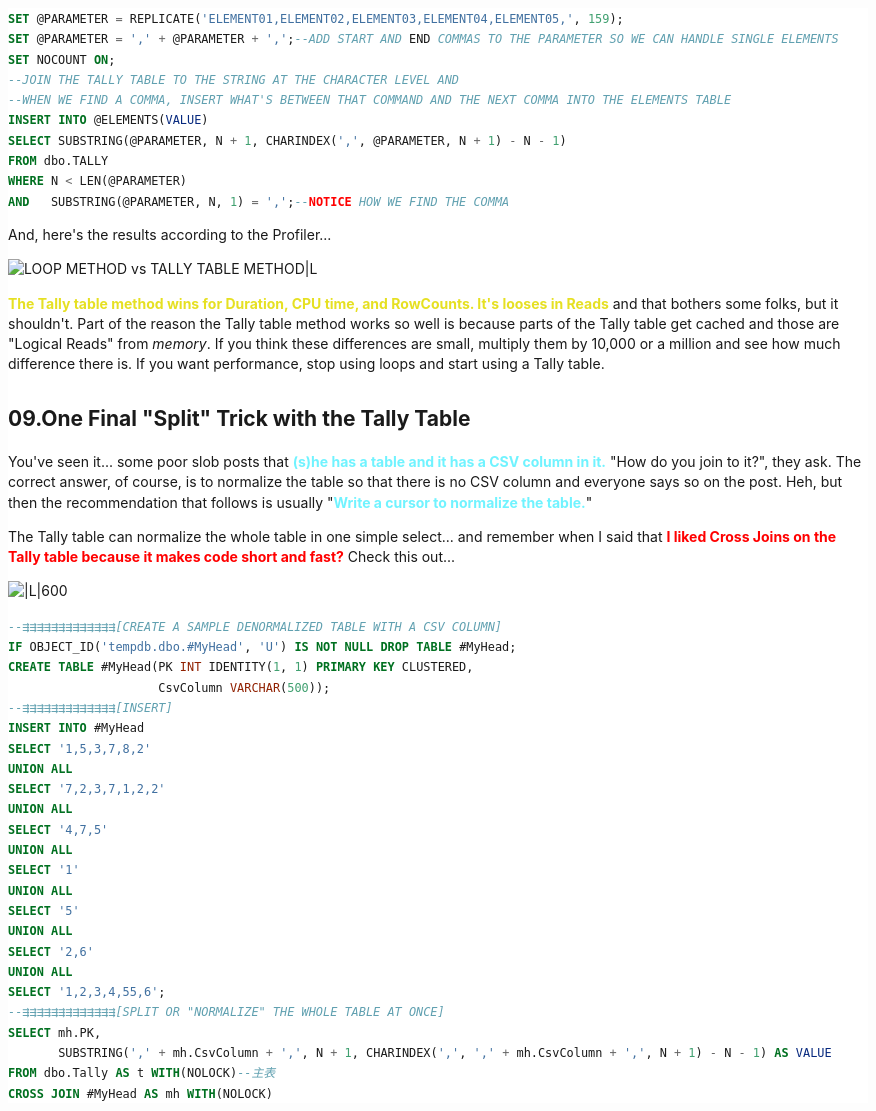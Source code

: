 ```SQL
SET @PARAMETER = REPLICATE('ELEMENT01,ELEMENT02,ELEMENT03,ELEMENT04,ELEMENT05,', 159);
SET @PARAMETER = ',' + @PARAMETER + ',';--ADD START AND END COMMAS TO THE PARAMETER SO WE CAN HANDLE SINGLE ELEMENTS
SET NOCOUNT ON;
--JOIN THE TALLY TABLE TO THE STRING AT THE CHARACTER LEVEL AND
--WHEN WE FIND A COMMA, INSERT WHAT'S BETWEEN THAT COMMAND AND THE NEXT COMMA INTO THE ELEMENTS TABLE
INSERT INTO @ELEMENTS(VALUE)
SELECT SUBSTRING(@PARAMETER, N + 1, CHARINDEX(',', @PARAMETER, N + 1) - N - 1)
FROM dbo.TALLY
WHERE N < LEN(@PARAMETER)
AND   SUBSTRING(@PARAMETER, N, 1) = ',';--NOTICE HOW WE FIND THE COMMA
```

And, here's the results according to the Profiler...

![LOOP METHOD vs TALLY TABLE METHOD|L](https://www.sqlservercentral.com/wp-content/uploads/legacy/d9272a835f94c71d70801ed522746fd047cc6e3f/932.jpg)

<strong><font color=#E6E022>The Tally table method wins for Duration, CPU time, and RowCounts. It's looses in Reads</font></strong> and that bothers some folks, but it shouldn't. Part of the reason the Tally table method works so well is because parts of the Tally table get cached and those are "Logical Reads" from _memory_. If you think these differences are small, multiply them by 10,000 or a million and see how much difference there is. If you want performance, stop using loops and start using a Tally table.

## 09.One Final "Split" Trick with the Tally Table
You've seen it... some poor slob posts that <strong><font color=#70f3ff>(s)he has a table and it has a CSV column in it.</font></strong> "How do you join to it?", they ask. The correct answer, of course, is to normalize the table so that there is no CSV column and everyone says so on the post. Heh, but then the recommendation that follows is usually "<strong><font color=#70f3ff>Write a cursor to normalize the table.</font></strong>"

The Tally table can normalize the whole table in one simple select... and remember when I said that <strong><font color=#FF0000>I liked Cross Joins on the Tally table because it makes code short and fast?</font></strong> Check this out...

![|L|600](https://raw.githubusercontent.com/Resphoina/MDPIC/master/markdown2022-05-19-1011-MD-%E6%95%B0%E6%8D%AE%E5%88%86%E6%9E%90-Tally%E6%8B%86%E5%88%86CSV.jpg)

```SQL
--⇶⇶⇶⇶⇶⇶⇶⇶⇶⇶⇶⇶⇶[CREATE A SAMPLE DENORMALIZED TABLE WITH A CSV COLUMN]
IF OBJECT_ID('tempdb.dbo.#MyHead', 'U') IS NOT NULL DROP TABLE #MyHead;
CREATE TABLE #MyHead(PK INT IDENTITY(1, 1) PRIMARY KEY CLUSTERED,
                     CsvColumn VARCHAR(500));
--⇶⇶⇶⇶⇶⇶⇶⇶⇶⇶⇶⇶⇶[INSERT]
INSERT INTO #MyHead
SELECT '1,5,3,7,8,2'
UNION ALL
SELECT '7,2,3,7,1,2,2'
UNION ALL
SELECT '4,7,5'
UNION ALL
SELECT '1'
UNION ALL
SELECT '5'
UNION ALL
SELECT '2,6'
UNION ALL
SELECT '1,2,3,4,55,6';
--⇶⇶⇶⇶⇶⇶⇶⇶⇶⇶⇶⇶⇶[SPLIT OR "NORMALIZE" THE WHOLE TABLE AT ONCE]
SELECT mh.PK,
       SUBSTRING(',' + mh.CsvColumn + ',', N + 1, CHARINDEX(',', ',' + mh.CsvColumn + ',', N + 1) - N - 1) AS VALUE
FROM dbo.Tally AS t WITH(NOLOCK)--主表
CROSS JOIN #MyHead AS mh WITH(NOLOCK)
```